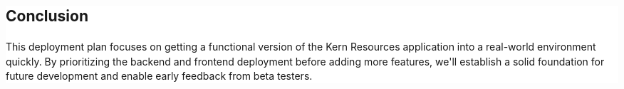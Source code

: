 ## Conclusion

This deployment plan focuses on getting a functional version of the Kern Resources application into a real-world environment quickly. By prioritizing the backend and frontend deployment before adding more features, we'll establish a solid foundation for future development and enable early feedback from beta testers.
